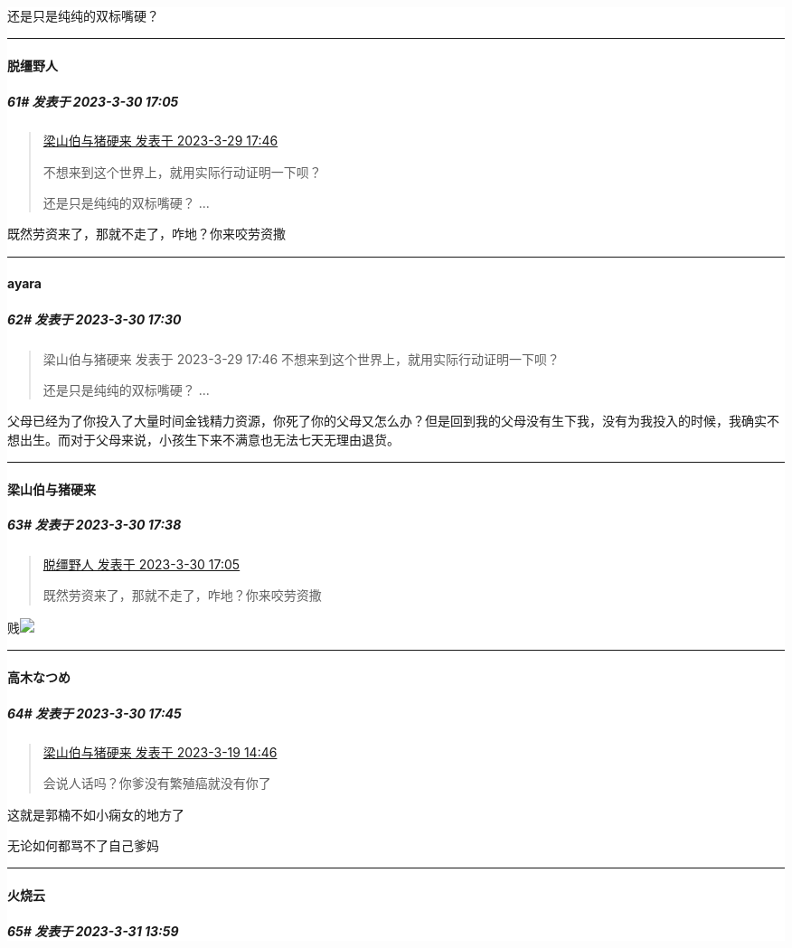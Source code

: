 还是只是纯纯的双标嘴硬？


*****

####  脱缰野人  
##### 61#       发表于 2023-3-30 17:05

<blockquote><a href="httphttps://bbs.saraba1st.com/2b/forum.php?mod=redirect&amp;goto=findpost&amp;pid=60264320&amp;ptid=2124764" target="_blank">梁山伯与猪硬来 发表于 2023-3-29 17:46</a>

不想来到这个世界上，就用实际行动证明一下呗？

还是只是纯纯的双标嘴硬？ ...</blockquote>
既然劳资来了，那就不走了，咋地？你来咬劳资撒


*****

####  ayara  
##### 62#       发表于 2023-3-30 17:30

<blockquote>梁山伯与猪硬来 发表于 2023-3-29 17:46
不想来到这个世界上，就用实际行动证明一下呗？

还是只是纯纯的双标嘴硬？ ...</blockquote>
父母已经为了你投入了大量时间金钱精力资源，你死了你的父母又怎么办？但是回到我的父母没有生下我，没有为我投入的时候，我确实不想出生。而对于父母来说，小孩生下来不满意也无法七天无理由退货。


*****

####  梁山伯与猪硬来  
##### 63#       发表于 2023-3-30 17:38

<blockquote><a href="httphttps://bbs.saraba1st.com/2b/forum.php?mod=redirect&amp;goto=findpost&amp;pid=60276163&amp;ptid=2124764" target="_blank">脱缰野人 发表于 2023-3-30 17:05</a>

既然劳资来了，那就不走了，咋地？你来咬劳资撒</blockquote>
贱<img src="https://static.saraba1st.com/image/smiley/face2017/067.png" referrerpolicy="no-referrer">


*****

####  高木なつめ  
##### 64#       发表于 2023-3-30 17:45

<blockquote><a href="httphttps://bbs.saraba1st.com/2b/forum.php?mod=redirect&amp;goto=findpost&amp;pid=60143377&amp;ptid=2124764" target="_blank">梁山伯与猪硬来 发表于 2023-3-19 14:46</a>

会说人话吗？你爹没有繁殖癌就没有你了</blockquote>
这就是郭楠不如小痫女的地方了

无论如何都骂不了自己爹妈


*****

####  火烧云  
##### 65#       发表于 2023-3-31 13:59
